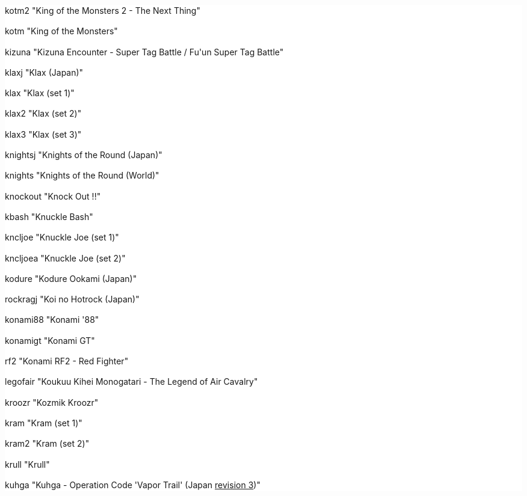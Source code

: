 
kotm2     "King of the Monsters 2 - The Next Thing"


kotm      "King of the Monsters"


kizuna    "Kizuna Encounter - Super Tag Battle / Fu'un Super Tag Battle"


klaxj     "Klax (Japan)"


klax      "Klax (set 1)"


klax2     "Klax (set 2)"


klax3     "Klax (set 3)"


knightsj  "Knights of the Round (Japan)"


knights   "Knights of the Round (World)"


knockout  "Knock Out !!"


kbash     "Knuckle Bash"


kncljoe   "Knuckle Joe (set 1)"


kncljoea  "Knuckle Joe (set 2)"


kodure    "Kodure Ookami (Japan)"


rockragj  "Koi no Hotrock (Japan)"


konami88  "Konami '88"


konamigt  "Konami GT"


rf2       "Konami RF2 - Red Fighter"


legofair  "Koukuu Kihei Monogatari - The Legend of Air Cavalry"


kroozr    "Kozmik Kroozr"


kram      "Kram (set 1)"


kram2     "Kram (set 2)"


krull     "Krull"


kuhga     "Kuhga - Operation Code 'Vapor Trail' (Japan [revision 3](https://code.google.com/p/imame4all/source/detail?r=3))"
